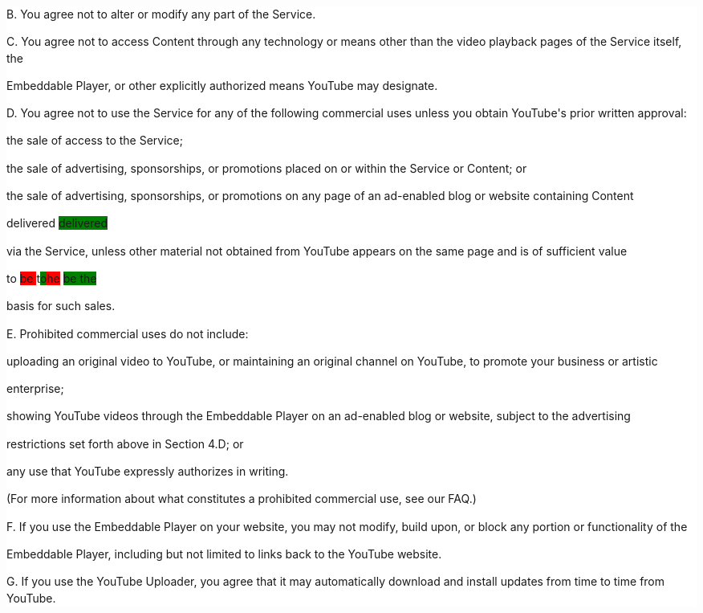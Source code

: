 
B. You agree not to alter or modify any part of the Service.


C. You agree not to access Content through any technology or means other than the video playback pages of the Service itself, the


Embeddable Player, or other explicitly authorized means YouTube may designate.


D. You agree not to use the Service for any of the following commercial uses unless you obtain YouTube's prior written approval:


the sale of access to the Service;


the sale of advertising, sponsorships, or promotions placed on or within the Service or Content; or


the sale of advertising, sponsorships, or promotions on any page of an ad-enabled blog or website containing Content<span style="background-color: red;">


delivered</span> <span style="background-color: green;">delivered


</span>via the Service, unless other material not obtained from YouTube appears on the same page and is of sufficient value<span style="background-color: red;">


to</span> <span style="background-color: red;">be </span>t<span style="background-color: green;">o</span><span style="background-color: red;">he</span> <span style="background-color: green;">be the


</span>basis for such sales.


E. Prohibited commercial uses do not include:


uploading an original video to YouTube, or maintaining an original channel on YouTube, to promote your business or artistic


enterprise;


showing YouTube videos through the Embeddable Player on an ad-enabled blog or website, subject to the advertising


restrictions set forth above in Section 4.D; or


any use that YouTube expressly authorizes in writing.


(For more information about what constitutes a prohibited commercial use, see our FAQ.)


F. If you use the Embeddable Player on your website, you may not modify, build upon, or block any portion or functionality of the


Embeddable Player, including but not limited to links back to the YouTube website.


G. If you use the YouTube Uploader, you agree that it may automatically download and install updates from time to time from YouTube.
